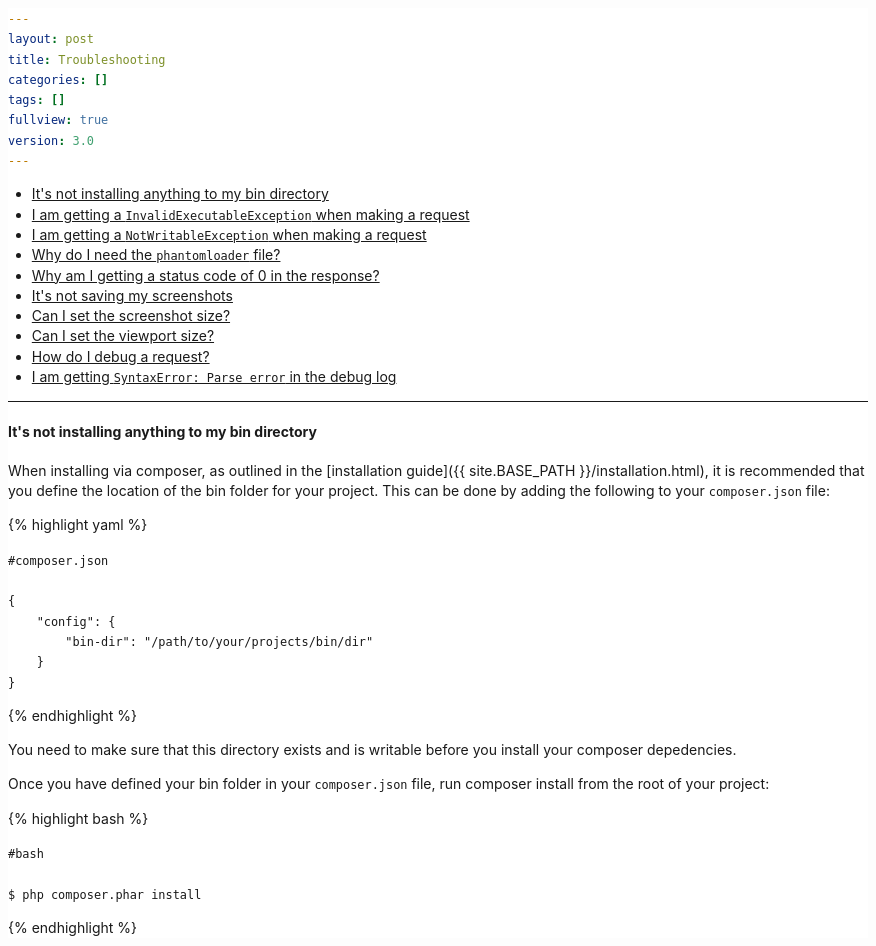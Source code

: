 ```yaml
---
layout: post
title: Troubleshooting
categories: []
tags: []
fullview: true
version: 3.0
---
```


* [It's not installing anything to my bin directory](#its-not-installing-anything-to-my-bin-directory)
* [I am getting a `InvalidExecutableException` when making a request](#i-am-getting-a-invalidexecutableexception-when-making-a-request)
* [I am getting a `NotWritableException` when making a request](#i-am-getting-a-notwritableexception-when-making-a-request)
* [Why do I need the `phantomloader` file?](#why-do-i-need-the-phantomloader-file)
* [Why am I getting a status code of 0 in the response?](#why-am-i-getting-a-status-code-of-0-in-the-response)
* [It's not saving my screenshots](#its-not-saving-my-screenshots)
* [Can I set the screenshot size?](#can-i-set-the-screenshot-size)
* [Can I set the viewport size?](#can-i-set-the-viewport-size)
* [How do I debug a request?](#how-do-i-debug-a-request)
* [I am getting `SyntaxError: Parse error` in the debug log](#i-am-getting-syntaxerror-parse-error-in-the-debug-log)

---

#### It's not installing anything to my bin directory

When installing via composer, as outlined in the [installation guide]({{ site.BASE_PATH }}/installation.html), it is recommended that you define the location of the bin folder for your project. This can be done by adding the following to your `composer.json` file:

{% highlight yaml %}

    #composer.json

    {
        "config": {
            "bin-dir": "/path/to/your/projects/bin/dir"
        }
    }
{% endhighlight %}

You need to make sure that this directory exists and is writable before you install your composer depedencies.

Once you have defined your bin folder in your `composer.json` file, run composer install from the root of your project:

{% highlight bash %}
    
    #bash
    
    $ php composer.phar install
{% endhighlight %}

